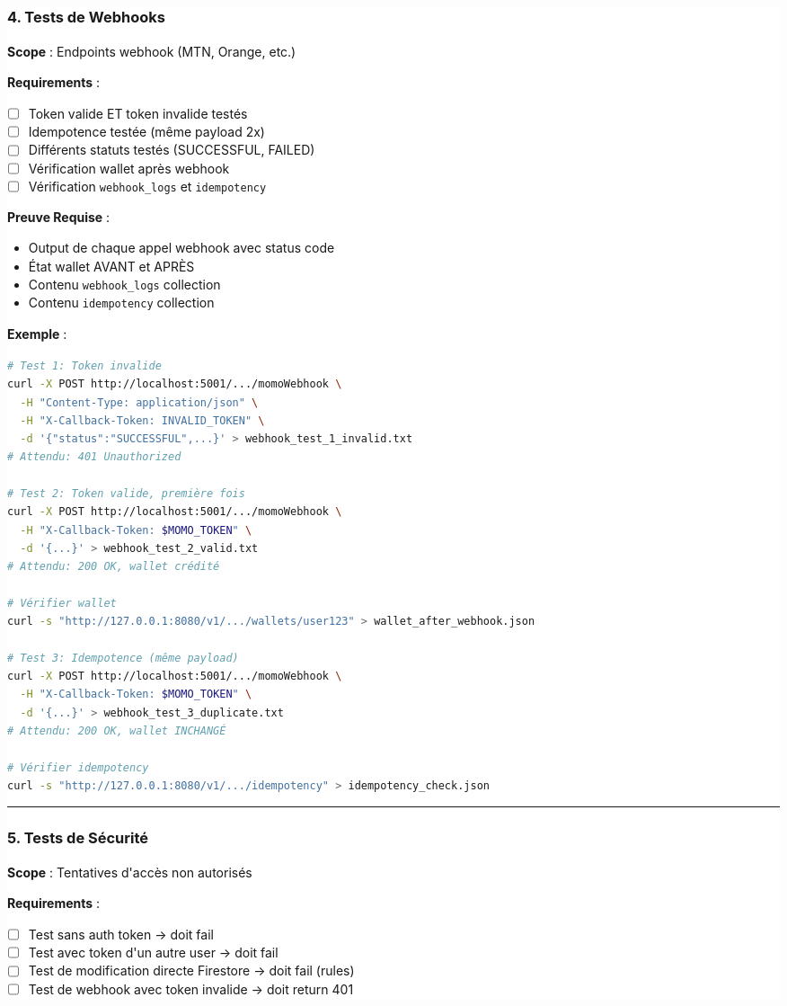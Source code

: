 
### 4. Tests de Webhooks

**Scope** : Endpoints webhook (MTN, Orange, etc.)

**Requirements** :
- [ ] Token valide ET token invalide testés
- [ ] Idempotence testée (même payload 2x)
- [ ] Différents statuts testés (SUCCESSFUL, FAILED)
- [ ] Vérification wallet après webhook
- [ ] Vérification `webhook_logs` et `idempotency`

**Preuve Requise** :
- Output de chaque appel webhook avec status code
- État wallet AVANT et APRÈS
- Contenu `webhook_logs` collection
- Contenu `idempotency` collection

**Exemple** :
```bash
# Test 1: Token invalide
curl -X POST http://localhost:5001/.../momoWebhook \
  -H "Content-Type: application/json" \
  -H "X-Callback-Token: INVALID_TOKEN" \
  -d '{"status":"SUCCESSFUL",...}' > webhook_test_1_invalid.txt
# Attendu: 401 Unauthorized

# Test 2: Token valide, première fois
curl -X POST http://localhost:5001/.../momoWebhook \
  -H "X-Callback-Token: $MOMO_TOKEN" \
  -d '{...}' > webhook_test_2_valid.txt
# Attendu: 200 OK, wallet crédité

# Vérifier wallet
curl -s "http://127.0.0.1:8080/v1/.../wallets/user123" > wallet_after_webhook.json

# Test 3: Idempotence (même payload)
curl -X POST http://localhost:5001/.../momoWebhook \
  -H "X-Callback-Token: $MOMO_TOKEN" \
  -d '{...}' > webhook_test_3_duplicate.txt
# Attendu: 200 OK, wallet INCHANGÉ

# Vérifier idempotency
curl -s "http://127.0.0.1:8080/v1/.../idempotency" > idempotency_check.json
```

---

### 5. Tests de Sécurité

**Scope** : Tentatives d'accès non autorisés

**Requirements** :
- [ ] Test sans auth token → doit fail
- [ ] Test avec token d'un autre user → doit fail
- [ ] Test de modification directe Firestore → doit fail (rules)
- [ ] Test de webhook avec token invalide → doit return 401
